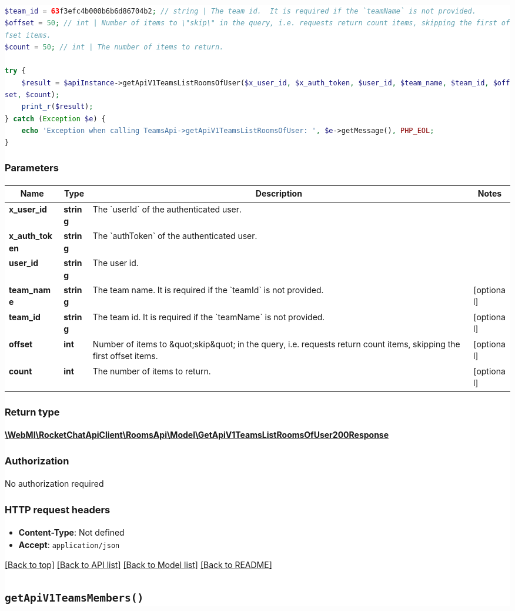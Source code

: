 ```php
$team_id = 63f3efc4b000b6b6d86704b2; // string | The team id.  It is required if the `teamName` is not provided.
$offset = 50; // int | Number of items to \"skip\" in the query, i.e. requests return count items, skipping the first offset items.
$count = 50; // int | The number of items to return.

try {
    $result = $apiInstance->getApiV1TeamsListRoomsOfUser($x_user_id, $x_auth_token, $user_id, $team_name, $team_id, $offset, $count);
    print_r($result);
} catch (Exception $e) {
    echo 'Exception when calling TeamsApi->getApiV1TeamsListRoomsOfUser: ', $e->getMessage(), PHP_EOL;
}
```

### Parameters

| Name | Type | Description  | Notes |
| ------------- | ------------- | ------------- | ------------- |
| **x_user_id** | **string**| The &#x60;userId&#x60; of the authenticated user. | |
| **x_auth_token** | **string**| The &#x60;authToken&#x60; of the authenticated user. | |
| **user_id** | **string**| The user id. | |
| **team_name** | **string**| The team name.  It is required if the &#x60;teamId&#x60; is not provided. | [optional] |
| **team_id** | **string**| The team id.  It is required if the &#x60;teamName&#x60; is not provided. | [optional] |
| **offset** | **int**| Number of items to \&quot;skip\&quot; in the query, i.e. requests return count items, skipping the first offset items. | [optional] |
| **count** | **int**| The number of items to return. | [optional] |

### Return type

[**\WebMI\RocketChatApiClient\RoomsApi\Model\GetApiV1TeamsListRoomsOfUser200Response**](../Model/GetApiV1TeamsListRoomsOfUser200Response.md)

### Authorization

No authorization required

### HTTP request headers

- **Content-Type**: Not defined
- **Accept**: `application/json`

[[Back to top]](#) [[Back to API list]](../../README.md#endpoints)
[[Back to Model list]](../../README.md#models)
[[Back to README]](../../README.md)

## `getApiV1TeamsMembers()`
